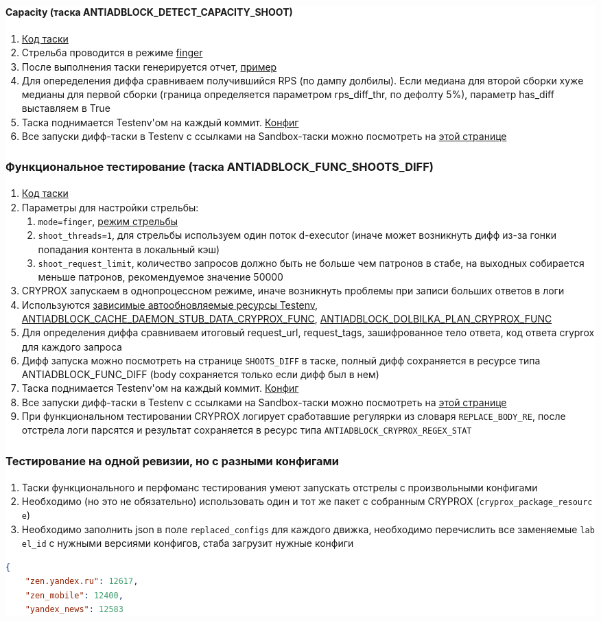 #### Capacity (таска ANTIADBLOCK_DETECT_CAPACITY_SHOOT)
1. [Код таски](https://a.yandex-team.ru/arc/trunk/arcadia/sandbox/projects/antiadblock/qa/tasks/detect_capacity/__init__.py)
1. Стрельба проводится в режиме [finger](https://wiki.yandex-team.ru/JandeksPoisk/Sepe/Dolbilka/#finger)
1. После выполнения таски генерируется отчет, [пример](https://sandbox.yandex-team.ru/task/710174662/report)
1. Для опеределения диффа сравниваем получившийся RPS (по дампу долбилы). 
Если медиана для второй сборки хуже медианы для первой сборки (граница определяется параметром rps_diff_thr, по дефолту 5%), 
параметр has_diff выставляем в True
1. Таска поднимается Testenv'ом на каждый коммит. 
[Конфиг](https://a.yandex-team.ru/arc/trunk/arcadia/testenv/jobs/antiadblock/AntiadblockDetectCapacityShoot.yaml)
1. Все запуски дифф-таски в Testenv с ссылками на Sandbox-таски можно посмотреть на [этой странице](https://testenv.yandex-team.ru/?screen=job_diffs&database=antiadblock&job_name=ANTIADBLOCK_DETECT_CAPACITY_SHOOT)    

### Функциональное тестирование (таска ANTIADBLOCK_FUNC_SHOOTS_DIFF)
1. [Код таски](https://a.yandex-team.ru/arc/trunk/arcadia/sandbox/projects/antiadblock/qa/tasks/functional_shoot_diff/__init__.py)
1. Параметры для настройки стрельбы:
    1. `mode=finger`, [режим стрельбы](https://wiki.yandex-team.ru/JandeksPoisk/Sepe/Dolbilka/#finger)
    1. `shoot_threads=1`, для стрельбы используем один поток d-executor (иначе может возникнуть дифф из-за гонки попадания контента в локальный кэш)
    1. `shoot_request_limit`, количество запросов должно быть не больше чем патронов в стабе, на выходных собирается меньше патронов, рекомендуемое значение 50000
1. CRYPROX запускаем в однопроцессном режиме, иначе возникнуть проблемы при записи больших ответов в логи
1. Используются [зависимые автообновляемые ресурсы Testenv](https://testenv.yandex-team.ru/?screen=resources&database=antiadblock), 
[ANTIADBLOCK_CACHE_DAEMON_STUB_DATA_CRYPROX_FUNC](hhttps://a.yandex-team.ru/arc/trunk/arcadia/testenv/jobs/antiadblock/resources.yaml?rev=7152627#L18), 
[ANTIADBLOCK_DOLBILKA_PLAN_CRYPROX_FUNC](https://a.yandex-team.ru/arc/trunk/arcadia/testenv/jobs/antiadblock/resources.yaml?rev=7152627#L26)
1. Для определения диффа сравниваем итоговый request_url, request_tags, зашифрованное тело ответа, код ответа cryprox для каждого запроса
1. Дифф запуска можно посмотреть на странице `SHOOTS_DIFF` в таске, полный дифф сохраняется в ресурсе типа ANTIADBLOCK_FUNC_DIFF (body сохраняется только если дифф был в нем)
1. Таска поднимается Testenv'ом на каждый коммит. 
[Конфиг](https://a.yandex-team.ru/arc/trunk/arcadia/testenv/jobs/antiadblock/AntiadblockFuncShootsDiff.yaml)  
1. Все запуски дифф-таски в Testenv с ссылками на Sandbox-таски можно посмотреть на [этой странице](https://testenv.yandex-team.ru/?screen=job_diffs&database=antiadblock&job_name=ANTIADBLOCK_FUNC_SHOOTS_DIFF)
1. При функциональном тестировании CRYPROX логирует сработавшие регулярки из словаря `REPLACE_BODY_RE`, после отстрела логи парсятся и результат сохраняется
в ресурс типа `ANTIADBLOCK_CRYPROX_REGEX_STAT`

### Тестирование на одной ревизии, но с разными конфигами
1. Таски функционального и перфоманс тестирования умеют запускать отстрелы с произвольными конфигами
1. Необходимо (но это не обязательно) использовать один и тот же пакет с собранным CRYPROX (`cryprox_package_resource`)
1. Необходимо заполнить json в поле `replaced_configs` для каждого движка, необходимо перечислить все заменяемые `label_id` с нужными версиями конфигов,
стаба загрузит нужные конфиги
```json
{
    "zen.yandex.ru": 12617,
    "zen_mobile": 12400,
    "yandex_news": 12583
```